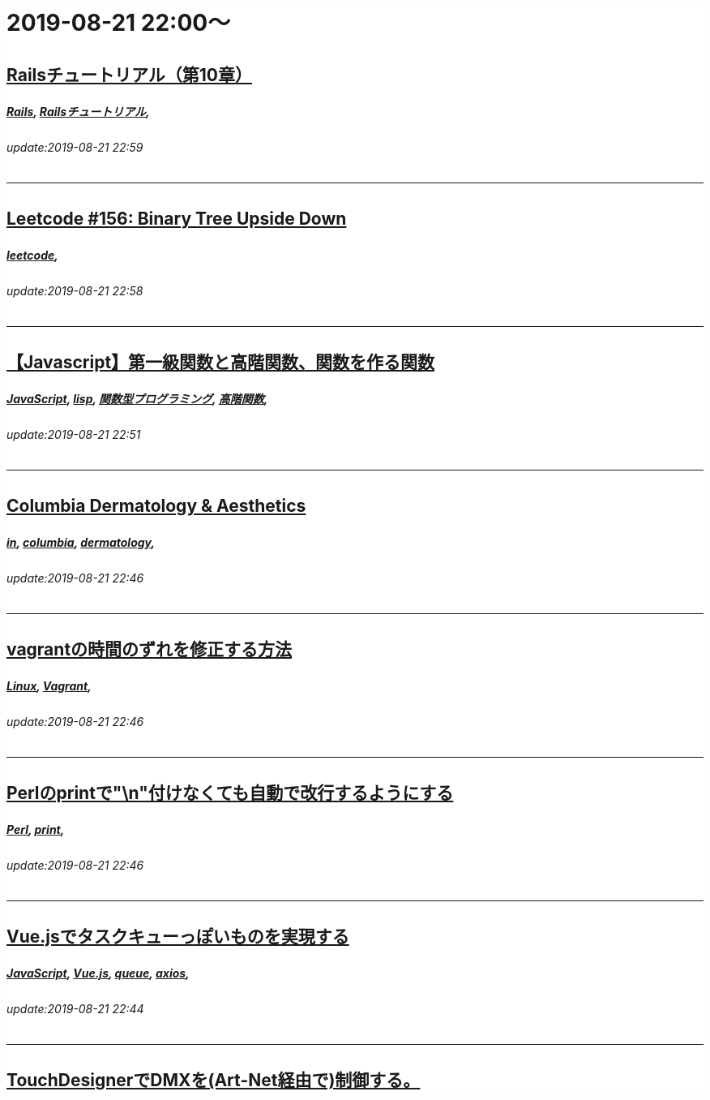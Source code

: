# 2019-08-21 22:00～
## [Railsチュートリアル（第10章）](https://qiita.com/minuro/items/cde52f3beac286165c06)
##### [Rails](https://qiita.com/tags/Rails), [Railsチュートリアル](https://qiita.com/tags/Railsチュートリアル), 
###### update:2019-08-21 22:59
---
## [Leetcode #156: Binary Tree Upside Down](https://qiita.com/tina79515/items/0deb8e420950ea3b307e)
##### [leetcode](https://qiita.com/tags/leetcode), 
###### update:2019-08-21 22:58
---
## [【Javascript】第一級関数と高階関数、関数を作る関数](https://qiita.com/golyat/items/73f7a269354bc9408f69)
##### [JavaScript](https://qiita.com/tags/JavaScript), [lisp](https://qiita.com/tags/lisp), [関数型プログラミング](https://qiita.com/tags/関数型プログラミング), [高階関数](https://qiita.com/tags/高階関数), 
###### update:2019-08-21 22:51
---
## [Columbia Dermatology & Aesthetics](https://qiita.com/columbiadermsc/items/22954b322d6316b185f9)
##### [in](https://qiita.com/tags/in), [columbia](https://qiita.com/tags/columbia), [dermatology](https://qiita.com/tags/dermatology), 
###### update:2019-08-21 22:46
---
## [vagrantの時間のずれを修正する方法](https://qiita.com/yama14yama0823/items/ff2afcaf720fe700badf)
##### [Linux](https://qiita.com/tags/Linux), [Vagrant](https://qiita.com/tags/Vagrant), 
###### update:2019-08-21 22:46
---
## [Perlのprintで"\n"付けなくても自動で改行するようにする](https://qiita.com/ryuta69/items/860fb2c93b6c1887322e)
##### [Perl](https://qiita.com/tags/Perl), [print](https://qiita.com/tags/print), 
###### update:2019-08-21 22:46
---
## [Vue.jsでタスクキューっぽいものを実現する](https://qiita.com/kouchanne/items/1e8f06ee9f04b4b0fb12)
##### [JavaScript](https://qiita.com/tags/JavaScript), [Vue.js](https://qiita.com/tags/Vue.js), [queue](https://qiita.com/tags/queue), [axios](https://qiita.com/tags/axios), 
###### update:2019-08-21 22:44
---
## [TouchDesignerでDMXを(Art-Net経由で)制御する。](https://qiita.com/LUDO/items/25e2a27619a05fffeab9)